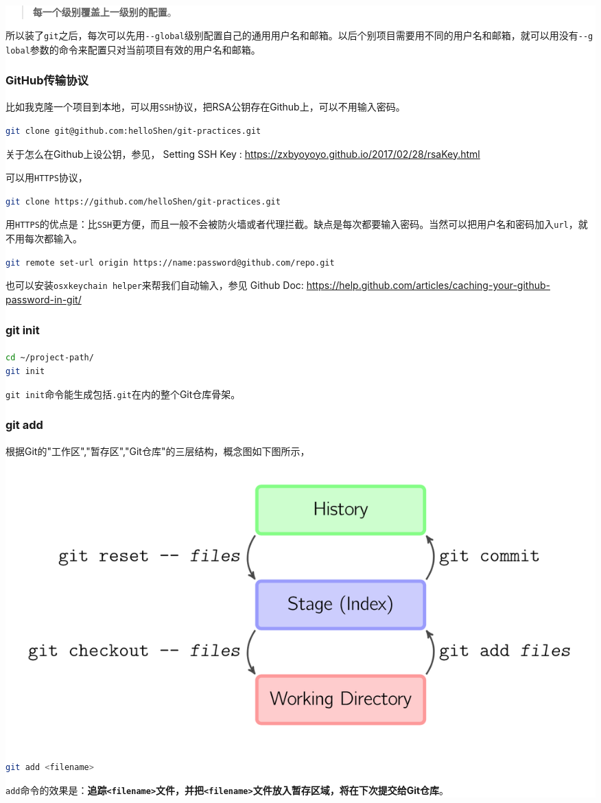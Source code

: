 > **每一个级别覆盖上一级别的配置**。

所以装了`git`之后，每次可以先用`--global`级别配置自己的通用用户名和邮箱。以后个别项目需要用不同的用户名和邮箱，就可以用没有`--global`参数的命令来配置只对当前项目有效的用户名和邮箱。


### GitHub传输协议
比如我克隆一个项目到本地，可以用`SSH`协议，把RSA公钥存在Github上，可以不用输入密码。
```bash
git clone git@github.com:helloShen/git-practices.git
```
关于怎么在Github上设公钥，参见，
Setting SSH Key : <https://zxbyoyoyo.github.io/2017/02/28/rsaKey.html>

可以用`HTTPS`协议，
```bash
git clone https://github.com/helloShen/git-practices.git
```
用`HTTPS`的优点是：比`SSH`更方便，而且一般不会被防火墙或者代理拦截。缺点是每次都要输入密码。当然可以把用户名和密码加入`url`，就不用每次都输入。
```bash
git remote set-url origin https://name:password@github.com/repo.git
```
也可以安装`osxkeychain helper`来帮我们自动输入，参见
Github Doc: <https://help.github.com/articles/caching-your-github-password-in-git/>

### git init
```bash
cd ~/project-path/
git init
```
`git init`命令能生成包括`.git`在内的整个Git仓库骨架。

### git add
根据Git的"工作区","暂存区","Git仓库"的三层结构，概念图如下图所示，
![1](/assets/images/githubGuideTwo/1.png)
```bash
git add <filename>
```
`add`命令的效果是：**追踪`<filename>`文件，并把`<filename>`文件放入暂存区域，将在下次提交给Git仓库**。

